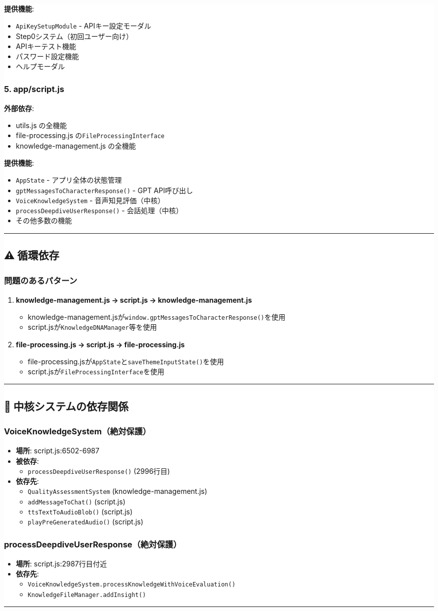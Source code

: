 **提供機能**:
- `ApiKeySetupModule` - APIキー設定モーダル
- Step0システム（初回ユーザー向け）
- APIキーテスト機能
- パスワード設定機能
- ヘルプモーダル

### **5. app/script.js**
**外部依存**:
- utils.js の全機能
- file-processing.js の`FileProcessingInterface`
- knowledge-management.js の全機能

**提供機能**:
- `AppState` - アプリ全体の状態管理
- `gptMessagesToCharacterResponse()` - GPT API呼び出し
- `VoiceKnowledgeSystem` - 音声知見評価（中核）
- `processDeepdiveUserResponse()` - 会話処理（中核）
- その他多数の機能

---

## ⚠️ 循環依存

### **問題のあるパターン**
1. **knowledge-management.js → script.js → knowledge-management.js**
   - knowledge-management.jsが`window.gptMessagesToCharacterResponse()`を使用
   - script.jsが`KnowledgeDNAManager`等を使用

2. **file-processing.js → script.js → file-processing.js**
   - file-processing.jsが`AppState`と`saveThemeInputState()`を使用
   - script.jsが`FileProcessingInterface`を使用

---

## 🔴 中核システムの依存関係

### **VoiceKnowledgeSystem（絶対保護）**
- **場所**: script.js:6502-6987
- **被依存**:
  - `processDeepdiveUserResponse()` (2996行目)
- **依存先**:
  - `QualityAssessmentSystem` (knowledge-management.js)
  - `addMessageToChat()` (script.js)
  - `ttsTextToAudioBlob()` (script.js)
  - `playPreGeneratedAudio()` (script.js)

### **processDeepdiveUserResponse（絶対保護）**
- **場所**: script.js:2987行目付近
- **依存先**:
  - `VoiceKnowledgeSystem.processKnowledgeWithVoiceEvaluation()`
  - `KnowledgeFileManager.addInsight()`

---